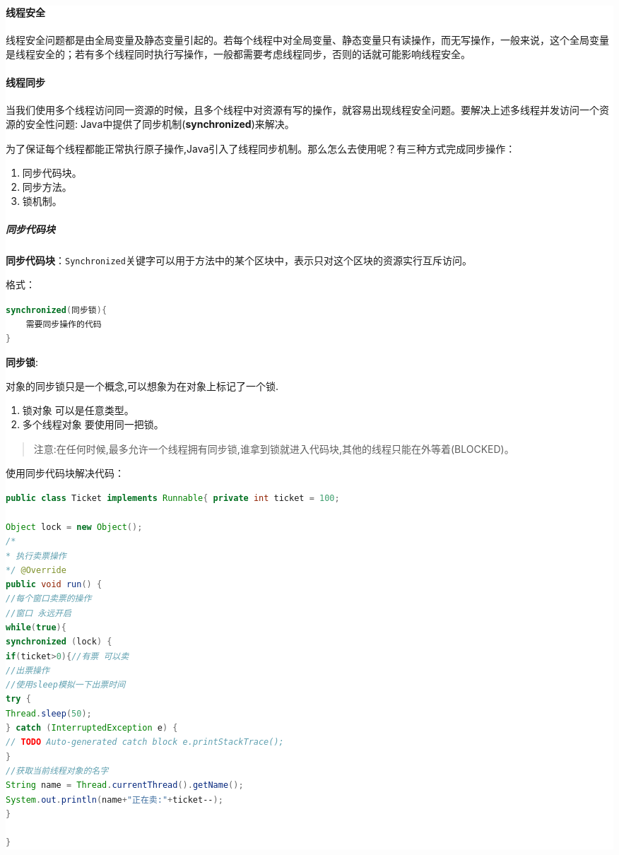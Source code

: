 #### 线程安全

线程安全问题都是由全局变量及静态变量引起的。若每个线程中对全局变量、静态变量只有读操作，而无写操作，一般来说，这个全局变量是线程安全的；若有多个线程同时执行写操作，一般都需要考虑线程同步，否则的话就可能影响线程安全。

#### 线程同步

当我们使用多个线程访问同一资源的时候，且多个线程中对资源有写的操作，就容易出现线程安全问题。要解决上述多线程并发访问一个资源的安全性问题: Java中提供了同步机制(**synchronized**)来解决。



为了保证每个线程都能正常执行原子操作,Java引入了线程同步机制。那么怎么去使用呢？有三种方式完成同步操作：

1. 同步代码块。
2. 同步方法。
3. 锁机制。

##### 同步代码块

**同步代码块**：`Synchronized`关键字可以用于方法中的某个区块中，表示只对这个区块的资源实行互斥访问。

格式：

```java
synchronized(同步锁){
	需要同步操作的代码
}
```

**同步锁**:

对象的同步锁只是一个概念,可以想象为在对象上标记了一个锁.

1. 锁对象 可以是任意类型。
2. 多个线程对象 要使用同一把锁。

> 注意:在任何时候,最多允许一个线程拥有同步锁,谁拿到锁就进入代码块,其他的线程只能在外等着(BLOCKED)。

使用同步代码块解决代码：

```java
public class Ticket implements Runnable{ private int ticket = 100;

Object lock = new Object();
/*
* 执行卖票操作
*/ @Override
public void run() {
//每个窗口卖票的操作
//窗口 永远开启
while(true){
synchronized (lock) {
if(ticket>0){//有票 可以卖
//出票操作
//使用sleep模拟一下出票时间
try {
Thread.sleep(50);
} catch (InterruptedException e) {
// TODO Auto‐generated catch block e.printStackTrace();
}
//获取当前线程对象的名字
String name = Thread.currentThread().getName();
System.out.println(name+"正在卖:"+ticket‐‐);
}

}
```
